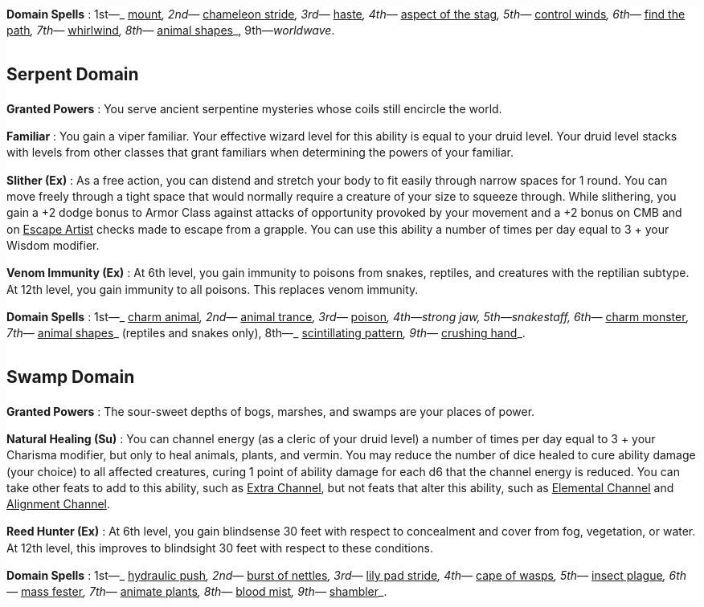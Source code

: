**Domain Spells** : 1st—_ [mount](spells/mount.md#_mount)_, 2nd—_ [chameleon stride](advanced/spells/chameleonStride.md#_chameleon-stride)_, 3rd—_ [haste](spells/haste.md#_haste)_, 4th—_ [aspect of the stag](advanced/spells/aspectOfTheStag.md#_aspect-of-the-stag)_, 5th—_ [control winds](spells/controlWinds.md#_control-winds)_, 6th—_ [find the path](spells/findThePath.md#_find-the-path)_, 7th—_ [whirlwind](spells/whirlwind.md#_whirlwind)_, 8th—_ [animal shapes](spells/animalShapes.md#_animal-shapes)_, 9th—_worldwave_.

## Serpent Domain

**Granted Powers** : You serve ancient serpentine mysteries whose coils still encircle the world.

**Familiar** : You gain a viper familiar. Your effective wizard level for this ability is equal to your druid level. Your druid level stacks with levels from other classes that grant familiars when determining the powers of your familiar.

**Slither (Ex)** : As a free action, you can distend and stretch your body to fit easily through narrow spaces for 1 round. You can move freely through a tight space that would normally require a creature of your size to squeeze through. While slithering, you gain a +2 dodge bonus to Armor Class against attacks of opportunity provoked by your movement and a +2 bonus on CMB and on [Escape Artist](skills/escapeArtist.md#_escape-artist) checks made to escape from a grapple. You can use this ability a number of times per day equal to 3 + your Wisdom modifier.

**Venom Immunity (Ex)** : At 6th level, you gain immunity to poisons from snakes, reptiles, and creatures with the reptilian subtype. At 12th level, you gain immunity to all poisons. This replaces venom immunity.

**Domain Spells** : 1st—_ [charm animal](spells/charmAnimal.md#_charm-animal)_, 2nd—_ [animal trance](spells/animalTrance.md#_animal-trance)_, 3rd—_ [poison](spells/poison.md#_poison)_, 4th—_strong_ jaw, 5th—_snakestaff_, 6th—_ [charm monster](spells/charmMonster.md#_charm-monster)_, 7th—_ [animal shapes](spells/animalShapes.md#_animal-shapes)_ (reptiles and snakes only), 8th—_ [scintillating pattern](spells/scintillatingPattern.md#_scintillating-pattern)_, 9th—_ [crushing hand](spells/crushingHand.md#_crushing-hand)_.

## Swamp Domain

**Granted Powers** : The sour-sweet depths of bogs, marshes, and swamps are your places of power.

**Natural Healing (Su)** : You can channel energy (as a cleric of your druid level) a number of times per day equal to 3 + your Charisma modifier, but only to heal animals, plants, and vermin. You may reduce the number of dice healed to cure ability damage (your choice) to all affected creatures, curing 1 point of ability damage for each d6 that the channel energy is reduced. You can take other feats to add to this ability, such as [Extra Channel](feats.md#_extra-channel), but not feats that alter this ability, such as [Elemental Channel](feats.md#_elemental-channel) and [Alignment Channel](feats.md#_alignment-channel).

**Reed Hunter (Ex)** : At 6th level, you gain blindsense 30 feet with respect to concealment and cover from fog, vegetation, or water. At 12th level, this improves to blindsight 30 feet with respect to these conditions.

**Domain Spells** : 1st—_ [hydraulic push](advanced/spells/hydraulicPush.md#_hydraulic-push-)_, 2nd—_ [burst of nettles](ultimateMagic/spells/burstOfNettles.md#_burst-of-nettles)_, 3rd—_ [lily pad stride](advanced/spells/lilyPadStride.md#_lily-pad-stride)_, 4th—_ [cape of wasps](ultimateMagic/spells/capeOfWasps.md#_cape-of-wasps)_, 5th—_ [insect plague](spells/insectPlague.md#_insect-plague)_, 6th—_ [mass fester](advanced/spells/fester.md#_fester,-mass)_, 7th—_ [animate plants](spells/animatePlants.md#_animate-plants)_, 8th—_ [blood mist](ultimateMagic/spells/bloodMist.md#_blood-mist)_, 9th—_ [shambler](spells/shambler.md#_shambler)_.
